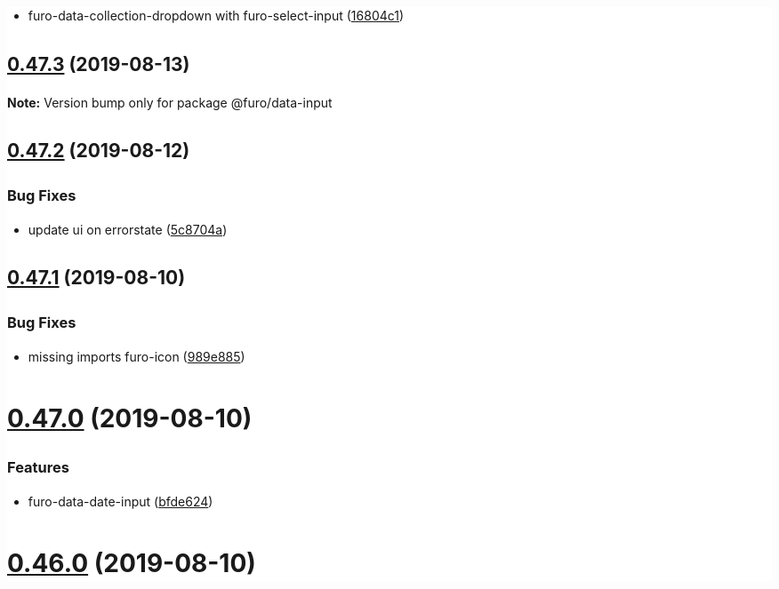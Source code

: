 * furo-data-collection-dropdown with furo-select-input ([16804c1](https://github.com/veith/FuroBaseComponents/commit/16804c1))





## [0.47.3](https://github.com/veith/FuroBaseComponents/compare/@furo/data-input@0.47.2...@furo/data-input@0.47.3) (2019-08-13)

**Note:** Version bump only for package @furo/data-input





## [0.47.2](https://github.com/veith/FuroBaseComponents/compare/@furo/data-input@0.47.1...@furo/data-input@0.47.2) (2019-08-12)


### Bug Fixes

* update ui on errorstate ([5c8704a](https://github.com/veith/FuroBaseComponents/commit/5c8704a))





## [0.47.1](https://github.com/veith/FuroBaseComponents/compare/@furo/data-input@0.47.0...@furo/data-input@0.47.1) (2019-08-10)


### Bug Fixes

* missing imports furo-icon ([989e885](https://github.com/veith/FuroBaseComponents/commit/989e885))





# [0.47.0](https://github.com/veith/FuroBaseComponents/compare/@furo/data-input@0.46.0...@furo/data-input@0.47.0) (2019-08-10)


### Features

* furo-data-date-input ([bfde624](https://github.com/veith/FuroBaseComponents/commit/bfde624))





# [0.46.0](https://github.com/veith/FuroBaseComponents/compare/@furo/data-input@0.45.1...@furo/data-input@0.46.0) (2019-08-10)
